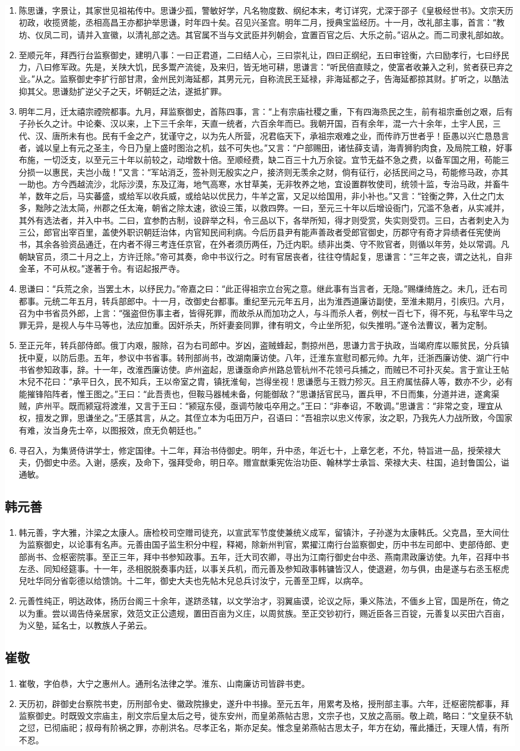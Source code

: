 1. <span id="列传第七十一-陈思谦-1"></span>
陈思谦，字景让，其家世见祖祐传中。思谦少孤，警敏好学，凡名物度数、纲纪本末，考订详究，尤深于邵子《皇极经世书》。文宗天历初政，收揽贤能，丞相高昌王亦都护举思谦，时年四十矣。召见兴圣宫。明年二月，授典宝监经历。十一月，改礼部主事，首言：“教坊、仪凤二司，请并入宣徽，以清礼部之选。其官属不当与文武臣并列朝会，宜置百官之后、大乐之前。”诏从之。而二司隶礼部如故。

2. <span id="列传第七十一-陈思谦-2"></span>
至顺元年，拜西行台监察御史，建明八事：一曰正君道，二曰结人心，三曰崇礼让，四曰正纲纪，五曰审铨衡，六曰励孝行，七曰纾民力，八曰修军政。先是，关陕大饥，民多鬻产流徙，及来归，皆无地可耕，思谦言：“听民倍直赎之，使富者收兼入之利，贫者获已弃之业。”从之。监察御史李扩行部甘肃，金州民刘海延都，其男元元，自称流民王延禄，非海延都之子，告海延都掠其财。扩听之，以酷法抑其父。思谦劾扩逆父子之天，坏朝廷之法，遂抵扩罪。

3. <span id="列传第七十一-陈思谦-3"></span>
明年二月，迁太禧宗禋院都事。九月，拜监察御史，首陈四事，言：“上有宗庙社稷之重，下有四海烝民之生，前有祖宗垂创之艰，后有子孙长久之计。中论秦、汉以来，上下三千余年，天直一统者，六百余年而已。我朝开国，百有余年，混一六十余年，土宇人民，三代、汉、唐所未有也。民有千金之产，犹谨守之，以为先人所营，况君临天下，承祖宗艰难之业，而传祚万世者乎！臣愚以兴亡恳恳言者，诚以皇上有元之圣主，今日乃皇上盛时图治之机，兹不可失也。”又言：“户部赐田，诸怯薛支请，海青狮豹肉食，及局院工粮，好事布施，一切泛支，以至元三十年以前较之，动增数十倍。至顺经费，缺二百三十九万余锭。宜节无益不急之费，以备军国之用，苟能三分损一以惠民，夫岂小哉！”又言：“军站消乏，签补则无殷实之户，接济则无羡余之财，倘有征行，必括民间之马，苟能修马政，亦其一助也。方今西越流沙，北际沙漠，东及辽海，地气高寒，水甘草美，无非牧养之地，宜设置群牧使司，统领十监，专治马政，并畜牛羊，数年之后，马实蕃盛，或给军以收兵威，或给站以优民力，牛羊之富，又足以给国用，非小补也。”又言：“铨衡之弊，入仕之门太多，黜陟之法太简，州郡之任太淹，朝省之除太速，欲设三策，以救四弊。一曰，至元三十年以后增设衙门，冗滥不急者，从实减并，其外有选法者，并入中书。二曰，宜参酌古制，设辟举之科，令三品以下，各举所知，得才则受赏，失实则受罚。三曰，古者刺史入为三公，郎官出宰百里，盖使外职识朝廷治体，内官知民间利病。今后历县尹有能声善政者受郎官御史，历郡守有奇才异绩者任宪使尚书，其余各验资品通迁，在内者不得三考连任京官，在外者须历两任，乃迁内职。绩非出类、守不败官者，则循以年劳，处以常调。凡朝缺官员，须二十月之上，方许迁除。”帝可其奏，命中书议行之。时有官居丧者，往往夺情起复，思谦言：“三年之丧，谓之达礼，自非金革，不可从权。”遂著于令。有诏起报严寺。

4. <span id="列传第七十一-陈思谦-4"></span>
思谦曰：“兵荒之余，当罢土木，以纾民力。”帝嘉之曰：“此正得祖宗立台宪之意。继此事有当言者，无隐。”赐缣绮旌之。未几，迁右司都事。元统二年五月，转兵部郎中。十一月，改御史台都事。重纪至元元年五月，出为淮西道廉访副使，至淮未期月，引疾归。六月，召为中书省员外郎，上言：“强盗但伤事主者，皆得死罪，而故杀从而加功之人，与斗而杀人者，例杖一百七下，得不死，与私宰牛马之罪无异，是视人与牛马等也，法应加重。因奸杀夫，所奸妻妾同罪，律有明文，今止坐所犯，似失推明。”遂令法曹议，著为定制。

5. <span id="列传第七十一-陈思谦-5"></span>
至正元年，转兵部侍郎。俄丁内艰，服除，召为右司郎中。岁凶，盗贼蜂起，剽掠州邑，思谦力言于执政，当竭府库以赈贫民，分兵镇抚中夏，以防后患。五年，参议中书省事。转刑部尚书，改湖南廉访使。八年，迁淮东宣慰司都元帅。九年，迁浙西廉访使、湖广行中书省参知政事，辞。十一年，改淮西廉访使。庐州盗起，思谦亟命庐州路总管杭州不花领弓兵捕之，而贼已不可扑灭矣。言于宣让王帖木兒不花曰：“承平日久，民不知兵，王以帝室之胄，镇抚淮甸，岂得坐视！思谦愿与王戮力殄灭。且王府属怯薛人等，数亦不少，必有能摧锋陷阵者，惟王图之。”王曰：“此吾责也，但鞍马器械未备，何能御敌？”思谦括官民马，置兵甲，不日而集，分道并进，遂禽渠贼，庐州平。既而颍寇将渡淮，又言于王曰：“颍寇东侵，亟调芍陂屯卒用之。”王曰：“非奉诏，不敢调。”思谦言：“非常之变，理宜从权，擅发之罪，思谦坐之。”王感其言，从之。其侄立本为屯田万户，召语曰：“吾祖宗以忠义传家，汝之职，乃我先人力战所致，今国家有难，汝当身先士卒，以图报效，庶无负朝廷也。”

6. <span id="列传第七十一-陈思谦-6"></span>
寻召入，为集贤侍讲学士，修定国律。十二年，拜治书侍御史。明年，升中丞，年近七十，上章乞老，不允，特旨进一品，授荣禄大夫，仍御史中丞。入谢，感疾，及命下，强拜受命，明日卒。赠宣猷秉宪佐治功臣、翰林学士承旨、荣禄大夫、柱国，追封鲁国公，谥通敏。

## 韩元善

1. <span id="列传第七十一-韩元善-1"></span>
韩元善，字大雅，汴梁之太康人。唐检校司空赠司徒充，以宣武军节度使兼统义成军，留镇汴，子孙遂为太康韩氏。父克昌，至大间仕为监察御史，以论事有名声。元善由国子监生积分中程，释褐，除新州判官，累擢江南行台监察御史，历中书左司郎中、吏部侍郎、吏部尚书、佥枢密院事。至正三年，拜中书参知政事。五年，迁大司农卿，寻出为江南行御史台中丞、燕南肃政廉访使。九年，召拜中书左丞、同知经筵事。十一年，丞相脱脱奏事内廷，以事关兵机，而元善及参知政事韩镛皆汉人，使退避，勿与俱，由是遂与右丞玉枢虎兒吐华同分省彰德以给馈饷。十二年，御史大夫也先帖木兒总兵讨汝宁，元善至卫辉，以病卒。

2. <span id="列传第七十一-韩元善-2"></span>
元善性纯正，明达政体，扬历台阁三十余年，遂跻丞辖，以文学治才，羽翼庙谟，论议之际，秉义陈法，不偭乡上官，国是所在，倚之以为重。尝以谒告侍亲居家，效范文正公遗规，置田百亩为义庄，以周贫族。至正交钞初行，赐近臣各三百锭，元善复以买田六百亩，为义塾，延名士，以教族人子弟云。

## 崔敬

1. <span id="列传第七十一-崔敬-1"></span>
崔敬，字伯恭，大宁之惠州人。通刑名法律之学。淮东、山南廉访司皆辟书吏。

2. <span id="列传第七十一-崔敬-2"></span>
天历初，辟御史台察院书吏，历刑部令史、徽政院掾史，遂升中书掾。至元五年，用累考及格，授刑部主事。六年，迁枢密院都事，拜监察御史。时既毁文宗庙主，削文宗后皇太后之号，徙东安州，而皇弟燕帖古思，文宗子也，又放之高丽。敬上疏，略曰：“文皇获不轨之愆，已彻庙祀；叔母有阶祸之罪，亦削洪名。尽孝正名，斯亦足矣。惟念皇弟燕帖古思太子，年方在幼，罹此播迁，天理人情，有所不忍。
